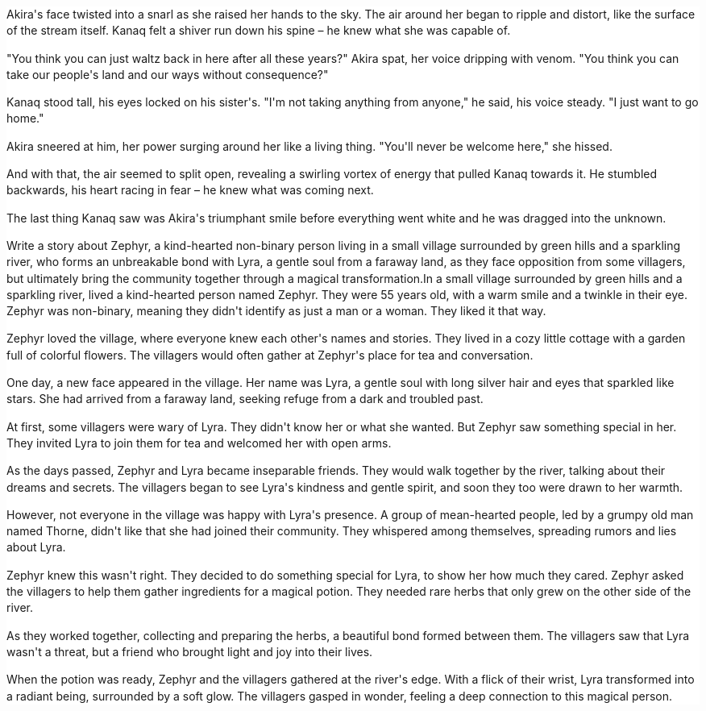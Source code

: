 Akira's face twisted into a snarl as she raised her hands to the sky. The air around her began to ripple and distort, like the surface of the stream itself. Kanaq felt a shiver run down his spine – he knew what she was capable of.

"You think you can just waltz back in here after all these years?" Akira spat, her voice dripping with venom. "You think you can take our people's land and our ways without consequence?"

Kanaq stood tall, his eyes locked on his sister's. "I'm not taking anything from anyone," he said, his voice steady. "I just want to go home."

Akira sneered at him, her power surging around her like a living thing. "You'll never be welcome here," she hissed.

And with that, the air seemed to split open, revealing a swirling vortex of energy that pulled Kanaq towards it. He stumbled backwards, his heart racing in fear – he knew what was coming next.

The last thing Kanaq saw was Akira's triumphant smile before everything went white and he was dragged into the unknown.
<end>


Write a story about Zephyr, a kind-hearted non-binary person living in a small village surrounded by green hills and a sparkling river, who forms an unbreakable bond with Lyra, a gentle soul from a faraway land, as they face opposition from some villagers, but ultimately bring the community together through a magical transformation.<start>In a small village surrounded by green hills and a sparkling river, lived a kind-hearted person named Zephyr. They were 55 years old, with a warm smile and a twinkle in their eye. Zephyr was non-binary, meaning they didn't identify as just a man or a woman. They liked it that way.

Zephyr loved the village, where everyone knew each other's names and stories. They lived in a cozy little cottage with a garden full of colorful flowers. The villagers would often gather at Zephyr's place for tea and conversation.

One day, a new face appeared in the village. Her name was Lyra, a gentle soul with long silver hair and eyes that sparkled like stars. She had arrived from a faraway land, seeking refuge from a dark and troubled past.

At first, some villagers were wary of Lyra. They didn't know her or what she wanted. But Zephyr saw something special in her. They invited Lyra to join them for tea and welcomed her with open arms.

As the days passed, Zephyr and Lyra became inseparable friends. They would walk together by the river, talking about their dreams and secrets. The villagers began to see Lyra's kindness and gentle spirit, and soon they too were drawn to her warmth.

However, not everyone in the village was happy with Lyra's presence. A group of mean-hearted people, led by a grumpy old man named Thorne, didn't like that she had joined their community. They whispered among themselves, spreading rumors and lies about Lyra.

Zephyr knew this wasn't right. They decided to do something special for Lyra, to show her how much they cared. Zephyr asked the villagers to help them gather ingredients for a magical potion. They needed rare herbs that only grew on the other side of the river.

As they worked together, collecting and preparing the herbs, a beautiful bond formed between them. The villagers saw that Lyra wasn't a threat, but a friend who brought light and joy into their lives.

When the potion was ready, Zephyr and the villagers gathered at the river's edge. With a flick of their wrist, Lyra transformed into a radiant being, surrounded by a soft glow. The villagers gasped in wonder, feeling a deep connection to this magical person.
